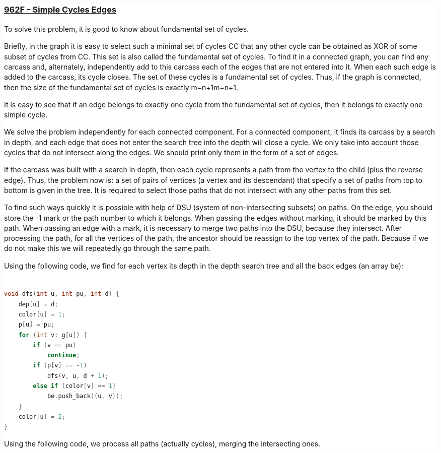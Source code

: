  
### [962F - Simple Cycles Edges](../problems/F._Simple_Cycles_Edges.md "Educational Codeforces Round 42 (Rated for Div. 2)")

To solve this problem, it is good to know about fundamental set of cycles.

Briefly, in the graph it is easy to select such a minimal set of cycles CC that any other cycle can be obtained as XOR of some subset of cycles from CC. This set is also called the fundamental set of cycles. To find it in a connected graph, you can find any carcass and, alternately, independently add to this carcass each of the edges that are not entered into it. When each such edge is added to the carcass, its cycle closes. The set of these cycles is a fundamental set of cycles. Thus, if the graph is connected, then the size of the fundamental set of cycles is exactly m−n+1m−n+1.

It is easy to see that if an edge belongs to exactly one cycle from the fundamental set of cycles, then it belongs to exactly one simple cycle.

We solve the problem independently for each connected component. For a connected component, it finds its carcass by a search in depth, and each edge that does not enter the search tree into the depth will close a cycle. We only take into account those cycles that do not intersect along the edges. We should print only them in the form of a set of edges.

If the carcass was built with a search in depth, then each cycle represents a path from the vertex to the child (plus the reverse edge). Thus, the problem now is: a set of pairs of vertices (a vertex and its descendant) that specify a set of paths from top to bottom is given in the tree. It is required to select those paths that do not intersect with any other paths from this set.

To find such ways quickly it is possible with help of DSU (system of non-intersecting subsets) on paths. On the edge, you should store the -1 mark or the path number to which it belongs. When passing the edges without marking, it should be marked by this path. When passing an edge with a mark, it is necessary to merge two paths into the DSU, because they intersect. After processing the path, for all the vertices of the path, the ancestor should be reassign to the top vertex of the path. Because if we do not make this we will repeatedly go through the same path.

Using the following code, we find for each vertex its depth in the depth search tree and all the back edges (an array be):


```cpp
  
void dfs(int u, int pu, int d) {  
    dep[u] = d;  
    color[u] = 1;  
    p[u] = pu;  
    for (int v: g[u]) {  
        if (v == pu)  
            continue;  
        if (p[v] == -1)  
            dfs(v, u, d + 1);  
        else if (color[v] == 1)  
            be.push_back({u, v});  
    }  
    color[u] = 2;  
}  

```
Using the following code, we process all paths (actually cycles), merging the intersecting ones.
